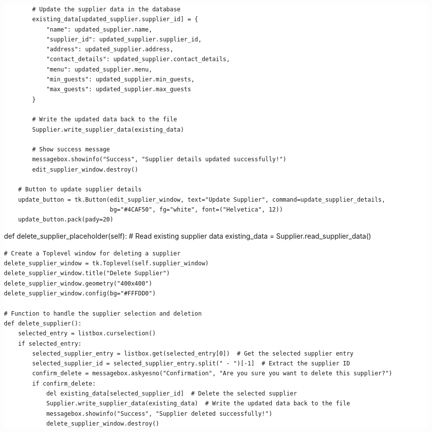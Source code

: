             # Update the supplier data in the database
            existing_data[updated_supplier.supplier_id] = {
                "name": updated_supplier.name,
                "supplier_id": updated_supplier.supplier_id,
                "address": updated_supplier.address,
                "contact_details": updated_supplier.contact_details,
                "menu": updated_supplier.menu,
                "min_guests": updated_supplier.min_guests,
                "max_guests": updated_supplier.max_guests
            }

            # Write the updated data back to the file
            Supplier.write_supplier_data(existing_data)

            # Show success message
            messagebox.showinfo("Success", "Supplier details updated successfully!")
            edit_supplier_window.destroy()

        # Button to update supplier details
        update_button = tk.Button(edit_supplier_window, text="Update Supplier", command=update_supplier_details,
                                  bg="#4CAF50", fg="white", font=("Helvetica", 12))
        update_button.pack(pady=20)


def delete_supplier_placeholder(self):
    # Read existing supplier data
    existing_data = Supplier.read_supplier_data()

    # Create a Toplevel window for deleting a supplier
    delete_supplier_window = tk.Toplevel(self.supplier_window)
    delete_supplier_window.title("Delete Supplier")
    delete_supplier_window.geometry("400x400")
    delete_supplier_window.config(bg="#FFFDD0")

    # Function to handle the supplier selection and deletion
    def delete_supplier():
        selected_entry = listbox.curselection()
        if selected_entry:
            selected_supplier_entry = listbox.get(selected_entry[0])  # Get the selected supplier entry
            selected_supplier_id = selected_supplier_entry.split(" - ")[-1]  # Extract the supplier ID
            confirm_delete = messagebox.askyesno("Confirmation", "Are you sure you want to delete this supplier?")
            if confirm_delete:
                del existing_data[selected_supplier_id]  # Delete the selected supplier
                Supplier.write_supplier_data(existing_data)  # Write the updated data back to the file
                messagebox.showinfo("Success", "Supplier deleted successfully!")
                delete_supplier_window.destroy()
